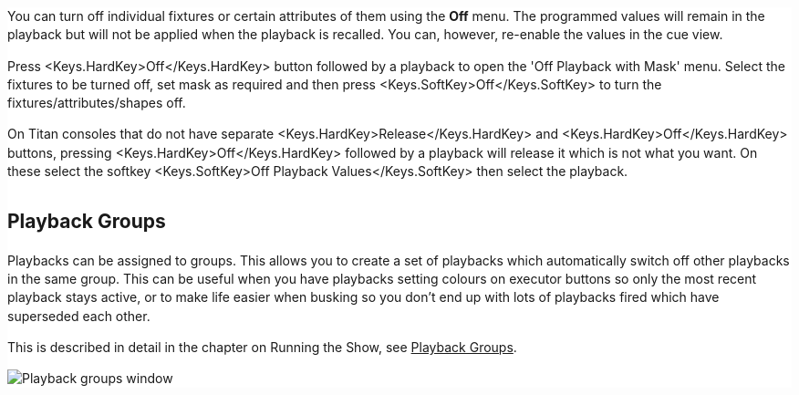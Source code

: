 You can turn off individual fixtures or certain attributes of them using
the **Off** menu. The programmed values will remain in the playback but will
not be applied when the playback is recalled. You can, however, re-enable 
the values in the cue view.

Press <Keys.HardKey>Off</Keys.HardKey> button followed by a playback to open the \'Off Playback
with Mask\' menu. Select the fixtures to be turned off, set mask as
required and then press <Keys.SoftKey>Off</Keys.SoftKey> to turn the fixtures/attributes/shapes
off.

On Titan consoles that do not have separate <Keys.HardKey>Release</Keys.HardKey> and <Keys.HardKey>Off</Keys.HardKey>
buttons, pressing <Keys.HardKey>Off</Keys.HardKey> followed by a playback will release it which
is not what you want. On these select the softkey <Keys.SoftKey>Off Playback
Values</Keys.SoftKey> then select the playback.

## Playback Groups

Playbacks can be assigned to groups. This allows you to create a set of playbacks which automatically switch off other playbacks in the same group. This can be useful when you have playbacks setting colours on executor buttons so only the most recent playback stays active, or to make life easier when busking so you don’t end up with lots of playbacks fired which have superseded each other.

This is described in detail in the chapter on Running the Show, see [Playback Groups](../running-the-show/playback-controls.md#playback-groups).

![Playback groups window](/docs/images/Playback-groups-display-mode-1.png)
